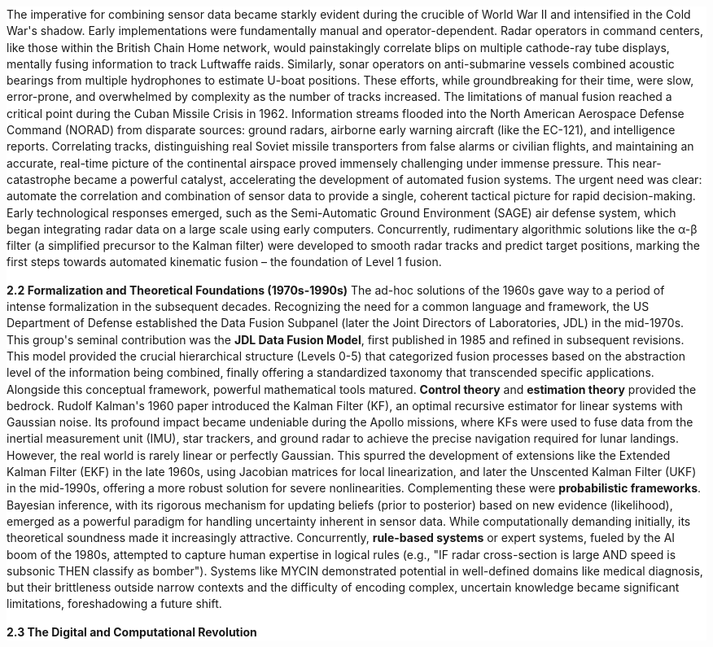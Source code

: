 The imperative for combining sensor data became starkly evident during the crucible of World War II and intensified in the Cold War's shadow. Early implementations were fundamentally manual and operator-dependent. Radar operators in command centers, like those within the British Chain Home network, would painstakingly correlate blips on multiple cathode-ray tube displays, mentally fusing information to track Luftwaffe raids. Similarly, sonar operators on anti-submarine vessels combined acoustic bearings from multiple hydrophones to estimate U-boat positions. These efforts, while groundbreaking for their time, were slow, error-prone, and overwhelmed by complexity as the number of tracks increased. The limitations of manual fusion reached a critical point during the Cuban Missile Crisis in 1962. Information streams flooded into the North American Aerospace Defense Command (NORAD) from disparate sources: ground radars, airborne early warning aircraft (like the EC-121), and intelligence reports. Correlating tracks, distinguishing real Soviet missile transporters from false alarms or civilian flights, and maintaining an accurate, real-time picture of the continental airspace proved immensely challenging under immense pressure. This near-catastrophe became a powerful catalyst, accelerating the development of automated fusion systems. The urgent need was clear: automate the correlation and combination of sensor data to provide a single, coherent tactical picture for rapid decision-making. Early technological responses emerged, such as the Semi-Automatic Ground Environment (SAGE) air defense system, which began integrating radar data on a large scale using early computers. Concurrently, rudimentary algorithmic solutions like the α-β filter (a simplified precursor to the Kalman filter) were developed to smooth radar tracks and predict target positions, marking the first steps towards automated kinematic fusion – the foundation of Level 1 fusion.

**2.2 Formalization and Theoretical Foundations (1970s-1990s)**
The ad-hoc solutions of the 1960s gave way to a period of intense formalization in the subsequent decades. Recognizing the need for a common language and framework, the US Department of Defense established the Data Fusion Subpanel (later the Joint Directors of Laboratories, JDL) in the mid-1970s. This group's seminal contribution was the **JDL Data Fusion Model**, first published in 1985 and refined in subsequent revisions. This model provided the crucial hierarchical structure (Levels 0-5) that categorized fusion processes based on the abstraction level of the information being combined, finally offering a standardized taxonomy that transcended specific applications. Alongside this conceptual framework, powerful mathematical tools matured. **Control theory** and **estimation theory** provided the bedrock. Rudolf Kalman's 1960 paper introduced the Kalman Filter (KF), an optimal recursive estimator for linear systems with Gaussian noise. Its profound impact became undeniable during the Apollo missions, where KFs were used to fuse data from the inertial measurement unit (IMU), star trackers, and ground radar to achieve the precise navigation required for lunar landings. However, the real world is rarely linear or perfectly Gaussian. This spurred the development of extensions like the Extended Kalman Filter (EKF) in the late 1960s, using Jacobian matrices for local linearization, and later the Unscented Kalman Filter (UKF) in the mid-1990s, offering a more robust solution for severe nonlinearities. Complementing these were **probabilistic frameworks**. Bayesian inference, with its rigorous mechanism for updating beliefs (prior to posterior) based on new evidence (likelihood), emerged as a powerful paradigm for handling uncertainty inherent in sensor data. While computationally demanding initially, its theoretical soundness made it increasingly attractive. Concurrently, **rule-based systems** or expert systems, fueled by the AI boom of the 1980s, attempted to capture human expertise in logical rules (e.g., "IF radar cross-section is large AND speed is subsonic THEN classify as bomber"). Systems like MYCIN demonstrated potential in well-defined domains like medical diagnosis, but their brittleness outside narrow contexts and the difficulty of encoding complex, uncertain knowledge became significant limitations, foreshadowing a future shift.

**2.3 The Digital and Computational Revolution**